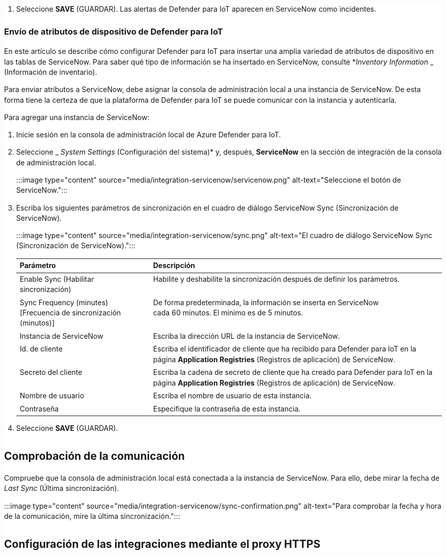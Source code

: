 1. Seleccione **SAVE** (GUARDAR). Las alertas de Defender para IoT aparecen en ServiceNow como incidentes.

### <a name="send-defender-for-iot-device-attributes"></a>Envío de atributos de dispositivo de Defender para IoT

En este artículo se describe cómo configurar Defender para IoT para insertar una amplia variedad de atributos de dispositivo en las tablas de ServiceNow. Para saber qué tipo de información se ha insertado en ServiceNow, consulte **_Inventory Information_* _ (Información de inventario).

Para enviar atributos a ServiceNow, debe asignar la consola de administración local a una instancia de ServiceNow. De esta forma tiene la certeza de que la plataforma de Defender para IoT se puede comunicar con la instancia y autenticarla.

Para agregar una instancia de ServiceNow:

1. Inicie sesión en la consola de administración local de Azure Defender para IoT.

1. Seleccione _ *System Settings* (Configuración del sistema)* y, después, **ServiceNow** en la sección de integración de la consola de administración local.

      :::image type="content" source="media/integration-servicenow/servicenow.png" alt-text="Seleccione el botón de ServiceNow.":::

1. Escriba los siguientes parámetros de sincronización en el cuadro de diálogo ServiceNow Sync (Sincronización de ServiceNow).

    :::image type="content" source="media/integration-servicenow/sync.png" alt-text="El cuadro de diálogo ServiceNow Sync (Sincronización de ServiceNow).":::

     Parámetro | Descripción |
    |--|--|
    | Enable Sync (Habilitar sincronización) | Habilite y deshabilite la sincronización después de definir los parámetros. |
    | Sync Frequency (minutes) [Frecuencia de sincronización (minutos)] | De forma predeterminada, la información se inserta en ServiceNow cada 60 minutos. El mínimo es de 5 minutos. |
    | Instancia de ServiceNow | Escriba la dirección URL de la instancia de ServiceNow. |
    | Id. de cliente | Escriba el identificador de cliente que ha recibido para Defender para IoT en la página **Application Registries** (Registros de aplicación) de ServiceNow. |
    | Secreto del cliente | Escriba la cadena de secreto de cliente que ha creado para Defender para IoT en la página **Application Registries** (Registros de aplicación) de ServiceNow. |
    | Nombre de usuario | Escriba el nombre de usuario de esta instancia. |
    | Contraseña | Especifique la contraseña de esta instancia. |

1. Seleccione **SAVE** (GUARDAR).

## <a name="verify-communication"></a>Comprobación de la comunicación

Compruebe que la consola de administración local está conectada a la instancia de ServiceNow. Para ello, debe mirar la fecha de *Last Sync* (Última sincronización).

:::image type="content" source="media/integration-servicenow/sync-confirmation.png" alt-text="Para comprobar la fecha y hora de la comunicación, mire la última sincronización.":::

## <a name="set-up-the-integrations-using-the-https-proxy"></a>Configuración de las integraciones mediante el proxy HTTPS
